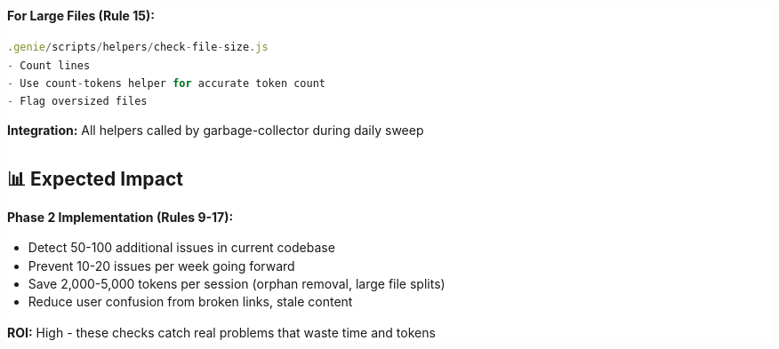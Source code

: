 **For Large Files (Rule 15):**
```javascript
.genie/scripts/helpers/check-file-size.js
- Count lines
- Use count-tokens helper for accurate token count
- Flag oversized files
```

**Integration:** All helpers called by garbage-collector during daily sweep

## 📊 Expected Impact

**Phase 2 Implementation (Rules 9-17):**
- Detect 50-100 additional issues in current codebase
- Prevent 10-20 issues per week going forward
- Save 2,000-5,000 tokens per session (orphan removal, large file splits)
- Reduce user confusion from broken links, stale content

**ROI:** High - these checks catch real problems that waste time and tokens
